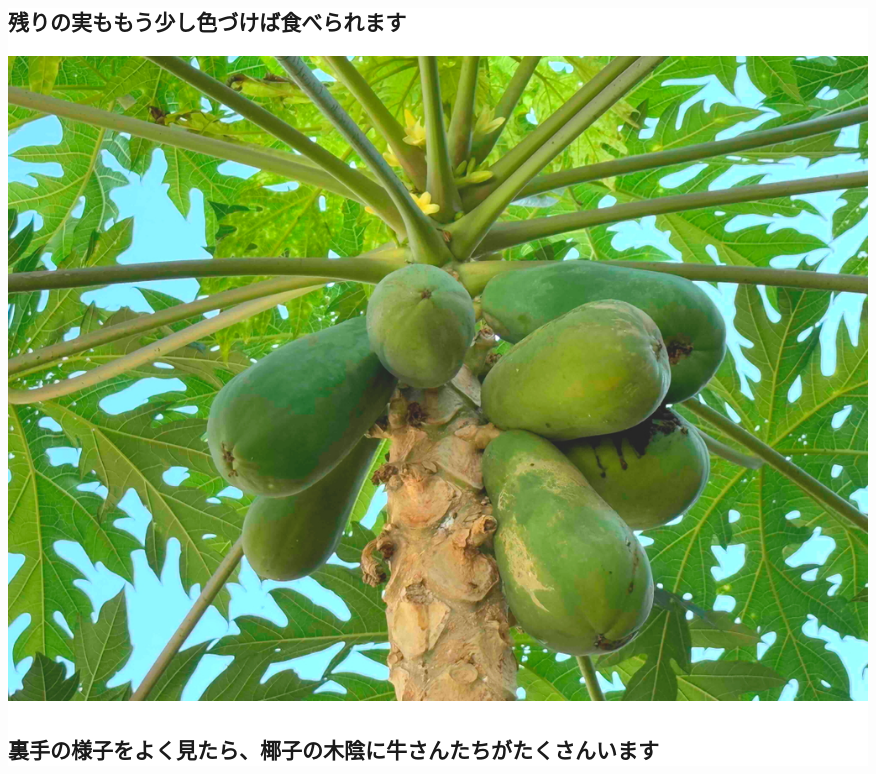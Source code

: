<h2><span class="yellow">残りの実ももう少し色づけば食べられます</span></h2>
<a href="20250115_011.JPG" target="_blank"><img src="20250115_011.JPG" alt="サンプル画像" width="900" /></a>

<h2><span class="yellow">裏手の様子をよく見たら、椰子の木陰に牛さんたちがたくさんいます</span></h2>